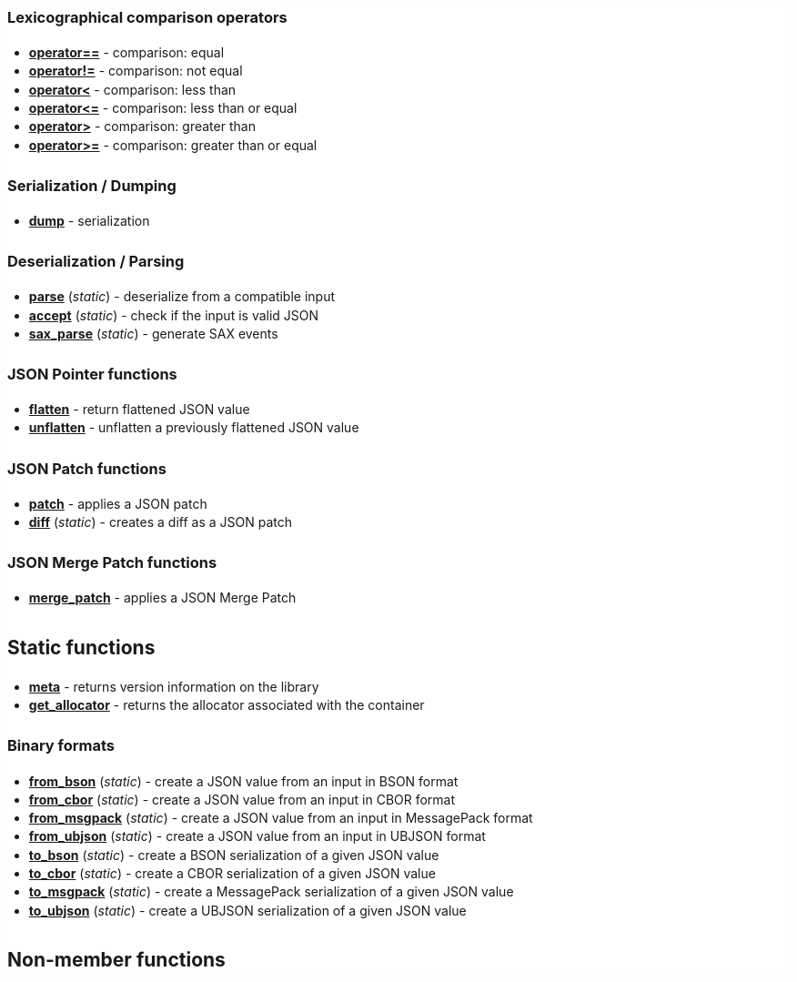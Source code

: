 ### Lexicographical comparison operators

- [**operator==**](operator_eq.md) - comparison: equal
- [**operator!=**](operator_ne.md) - comparison: not equal
- [**operator<**](operator_lt.md) - comparison: less than
- [**operator<=**](operator_le.md) - comparison: less than or equal
- [**operator>**](operator_gt.md) - comparison: greater than
- [**operator>=**](operator_ge.md) - comparison: greater than or equal

### Serialization / Dumping

- [**dump**](dump.md) - serialization

### Deserialization / Parsing

- [**parse**](parse.md) (_static_) - deserialize from a compatible input
- [**accept**](accept.md) (_static_) - check if the input is valid JSON
- [**sax_parse**](sax_parse.md) (_static_) - generate SAX events

### JSON Pointer functions

- [**flatten**](flatten.md) - return flattened JSON value
- [**unflatten**](unflatten.md) - unflatten a previously flattened JSON value

### JSON Patch functions

- [**patch**](patch.md) - applies a JSON patch
- [**diff**](diff.md) (_static_) - creates a diff as a JSON patch

### JSON Merge Patch functions

- [**merge_patch**](merge_patch.md) - applies a JSON Merge Patch

## Static functions

- [**meta**](meta.md) - returns version information on the library
- [**get_allocator**](get_allocator.md) - returns the allocator associated with the container

### Binary formats

- [**from_bson**](from_bson.md) (_static_) - create a JSON value from an input in BSON format
- [**from_cbor**](from_cbor.md) (_static_) - create a JSON value from an input in CBOR format
- [**from_msgpack**](from_msgpack.md) (_static_) - create a JSON value from an input in MessagePack format
- [**from_ubjson**](from_ubjson.md) (_static_) - create a JSON value from an input in UBJSON format
- [**to_bson**](to_bson.md) (_static_) - create a BSON serialization of a given JSON value
- [**to_cbor**](to_cbor.md) (_static_) - create a CBOR serialization of a given JSON value
- [**to_msgpack**](to_msgpack.md) (_static_) - create a MessagePack serialization of a given JSON value
- [**to_ubjson**](to_ubjson.md) (_static_) - create a UBJSON serialization of a given JSON value

## Non-member functions
